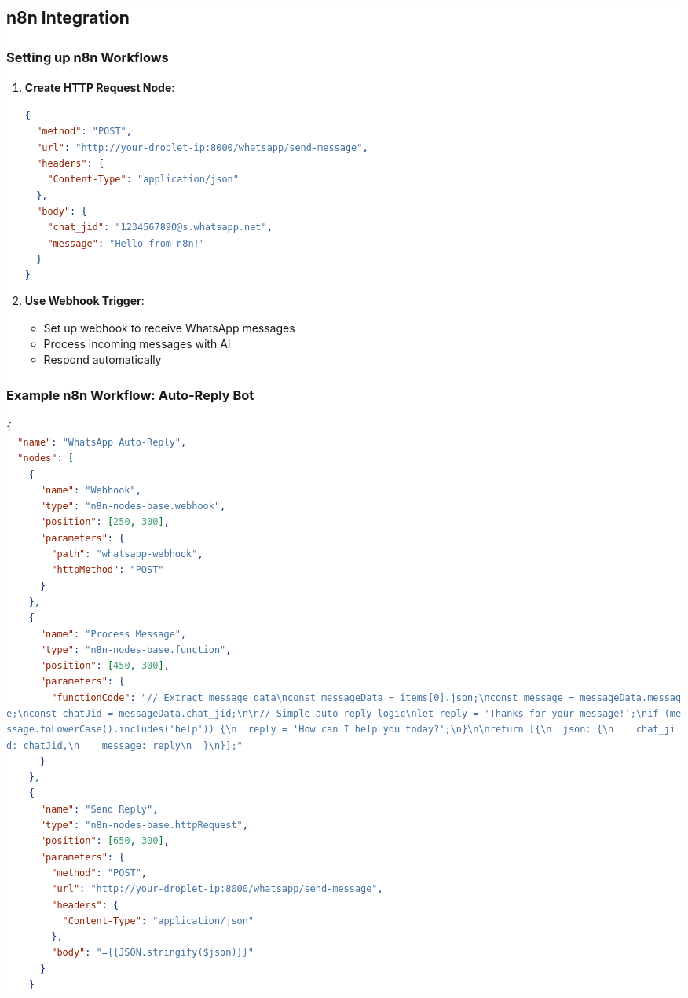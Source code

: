 ## n8n Integration

### Setting up n8n Workflows

1. **Create HTTP Request Node**:
   ```json
   {
     "method": "POST",
     "url": "http://your-droplet-ip:8000/whatsapp/send-message",
     "headers": {
       "Content-Type": "application/json"
     },
     "body": {
       "chat_jid": "1234567890@s.whatsapp.net",
       "message": "Hello from n8n!"
     }
   }
   ```

2. **Use Webhook Trigger**:
   - Set up webhook to receive WhatsApp messages
   - Process incoming messages with AI
   - Respond automatically

### Example n8n Workflow: Auto-Reply Bot

```json
{
  "name": "WhatsApp Auto-Reply",
  "nodes": [
    {
      "name": "Webhook",
      "type": "n8n-nodes-base.webhook",
      "position": [250, 300],
      "parameters": {
        "path": "whatsapp-webhook",
        "httpMethod": "POST"
      }
    },
    {
      "name": "Process Message",
      "type": "n8n-nodes-base.function",
      "position": [450, 300],
      "parameters": {
        "functionCode": "// Extract message data\nconst messageData = items[0].json;\nconst message = messageData.message;\nconst chatJid = messageData.chat_jid;\n\n// Simple auto-reply logic\nlet reply = 'Thanks for your message!';\nif (message.toLowerCase().includes('help')) {\n  reply = 'How can I help you today?';\n}\n\nreturn [{\n  json: {\n    chat_jid: chatJid,\n    message: reply\n  }\n}];"
      }
    },
    {
      "name": "Send Reply",
      "type": "n8n-nodes-base.httpRequest",
      "position": [650, 300],
      "parameters": {
        "method": "POST",
        "url": "http://your-droplet-ip:8000/whatsapp/send-message",
        "headers": {
          "Content-Type": "application/json"
        },
        "body": "={{JSON.stringify($json)}}"
      }
    }
```